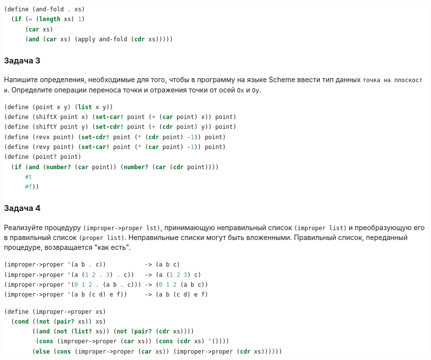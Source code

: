 ```scheme
(define (and-fold . xs)
  (if (= (length xs) 1)
      (car xs)
      (and (car xs) (apply and-fold (cdr xs)))))
```

### Задача 3
Напишите определения, необходимые для того, чтобы в программу на языке Scheme ввести тип данных `точка на плоскости`. Определите операции переноса точки и отражения точки от осей `Ox` и `Оу`.

```scheme
(define (point x y) (list x y))
(define (shiftX point x) (set-car! point (+ (car point) x)) point)
(define (shiftY point y) (set-cdr! point (+ (cdr point) y)) point)
(define (revx point) (set-cdr! point (* (cdr point) -1)) point)
(define (revy point) (set-car! point (* (car point) -1)) point)
(define (point? point)
  (if (and (number? (car point)) (number? (car (cdr point))))
      #t
      #f))
```

### Задача 4
Реализуйте процедуру `(improper->proper lst)`, принимающую неправильный список `(improper list)` и преобразующую его в правильный список `(proper list)`. Неправильные списки могут быть вложенными. Правильный список, переданный процедуре, возвращается "как есть".
```scheme
(improper->proper '(a b . c))           -> (a b c)
(improper->proper '(a (1 2 . 3) . c))   -> (a (1 2 3) c) 
(improper->proper '(0 1 2 . (a b . c))) -> (0 1 2 (a b c)) 
(improper->proper '(a b (c d) e f))     -> (a b (c d) e f)
```

```scheme
(define (improper->proper xs)
  (cond ((not (pair? xs)) xs)
        ((and (not (list? xs)) (not (pair? (cdr xs))))
         (cons (improper->proper (car xs)) (cons (cdr xs) '())))
        (else (cons (improper->proper (car xs)) (improper->proper (cdr xs))))))
```